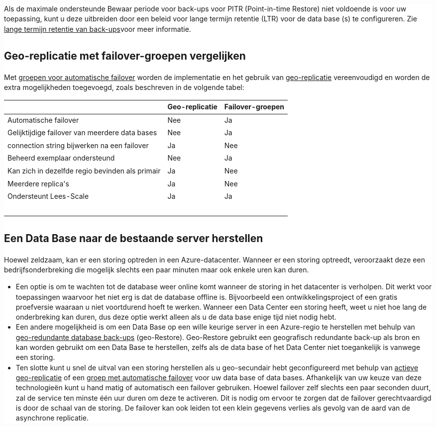 Als de maximale ondersteunde Bewaar periode voor back-ups voor PITR (Point-in-time Restore) niet voldoende is voor uw toepassing, kunt u deze uitbreiden door een beleid voor lange termijn retentie (LTR) voor de data base (s) te configureren. Zie [lange termijn retentie van back-ups](sql-database-long-term-retention.md)voor meer informatie.

## <a name="compare-geo-replication-with-failover-groups"></a>Geo-replicatie met failover-groepen vergelijken

Met [groepen voor automatische failover](sql-database-auto-failover-group.md#auto-failover-group-terminology-and-capabilities) worden de implementatie en het gebruik van [geo-replicatie](sql-database-active-geo-replication.md) vereenvoudigd en worden de extra mogelijkheden toegevoegd, zoals beschreven in de volgende tabel:

|                                              | Geo-replicatie | Failover-groepen  |
|:---------------------------------------------| :-------------- | :----------------|
| Automatische failover                           |     Nee          |      Ja         |
| Gelijktijdige failover van meerdere data bases  |     Nee          |      Ja         |
| connection string bijwerken na een failover      |     Ja         |      Nee          |
| Beheerd exemplaar ondersteund                   |     Nee          |      Ja         |
| Kan zich in dezelfde regio bevinden als primair             |     Ja         |      Nee          |
| Meerdere replica's                            |     Ja         |      Nee          |
| Ondersteunt Lees-Scale                          |     Ja         |      Ja         |
| &nbsp; | &nbsp; | &nbsp; |


## <a name="recover-a-database-to-the-existing-server"></a>Een Data Base naar de bestaande server herstellen

Hoewel zeldzaam, kan er een storing optreden in een Azure-datacenter. Wanneer er een storing optreedt, veroorzaakt deze een bedrijfsonderbreking die mogelijk slechts een paar minuten maar ook enkele uren kan duren.

- Een optie is om te wachten tot de database weer online komt wanneer de storing in het datacenter is verholpen. Dit werkt voor toepassingen waarvoor het niet erg is dat de database offline is. Bijvoorbeeld een ontwikkelingsproject of een gratis proefversie waaraan u niet voortdurend hoeft te werken. Wanneer een Data Center een storing heeft, weet u niet hoe lang de onderbreking kan duren, dus deze optie werkt alleen als u de data base enige tijd niet nodig hebt.
- Een andere mogelijkheid is om een Data Base op een wille keurige server in een Azure-regio te herstellen met behulp van [geo-redundante database back-ups](sql-database-recovery-using-backups.md#geo-restore) (geo-Restore). Geo-Restore gebruikt een geografisch redundante back-up als bron en kan worden gebruikt om een Data Base te herstellen, zelfs als de data base of het Data Center niet toegankelijk is vanwege een storing.
- Ten slotte kunt u snel de uitval van een storing herstellen als u geo-secundair hebt geconfigureerd met behulp van [actieve geo-replicatie](sql-database-active-geo-replication.md) of een [groep met automatische failover](sql-database-auto-failover-group.md) voor uw data base of data bases. Afhankelijk van uw keuze van deze technologieën kunt u hand matig of automatisch een failover gebruiken. Hoewel failover zelf slechts een paar seconden duurt, zal de service ten minste één uur duren om deze te activeren. Dit is nodig om ervoor te zorgen dat de failover gerechtvaardigd is door de schaal van de storing. De failover kan ook leiden tot een klein gegevens verlies als gevolg van de aard van de asynchrone replicatie. 
